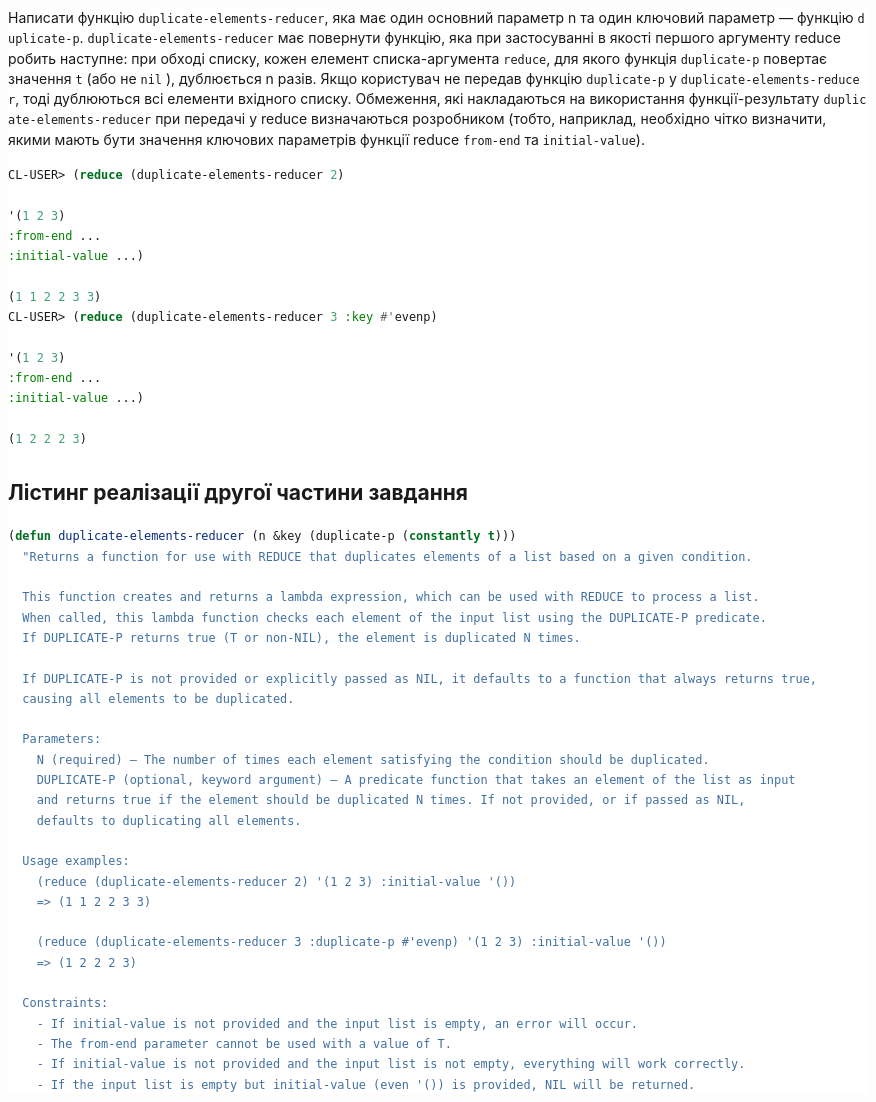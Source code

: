 Написати функцію ```duplicate-elements-reducer```, яка має один основний параметр n та один ключовий параметр — функцію ```duplicate-p```. ```duplicate-elements-reducer``` має повернути функцію, яка при застосуванні в якості першого аргументу reduce робить наступне: при обході списку, кожен елемент списка-аргумента ```reduce```, для якого функція ```duplicate-p``` повертає значення ```t``` (або не ```nil``` ), дублюється n разів. Якщо користувач не передав функцію ```duplicate-p``` у ```duplicate-elements-reducer```, тоді дублюються всі елементи вхідного списку. Обмеження, які накладаються на використання функції-результату ```duplicate-elements-reducer``` при передачі у reduce визначаються розробником (тобто, наприклад, необхідно чітко визначити, якими мають бути значення ключових параметрів функції reduce ```from-end``` та ```initial-value```).

```lisp
CL-USER> (reduce (duplicate-elements-reducer 2)

'(1 2 3)
:from-end ...
:initial-value ...)

(1 1 2 2 3 3)
CL-USER> (reduce (duplicate-elements-reducer 3 :key #'evenp)

'(1 2 3)
:from-end ...
:initial-value ...)

(1 2 2 2 3)
```
## Лістинг реалізації другої частини завдання
```lisp
(defun duplicate-elements-reducer (n &key (duplicate-p (constantly t)))
  "Returns a function for use with REDUCE that duplicates elements of a list based on a given condition.

  This function creates and returns a lambda expression, which can be used with REDUCE to process a list.
  When called, this lambda function checks each element of the input list using the DUPLICATE-P predicate.
  If DUPLICATE-P returns true (T or non-NIL), the element is duplicated N times.

  If DUPLICATE-P is not provided or explicitly passed as NIL, it defaults to a function that always returns true, 
  causing all elements to be duplicated.

  Parameters:
    N (required) — The number of times each element satisfying the condition should be duplicated.
    DUPLICATE-P (optional, keyword argument) — A predicate function that takes an element of the list as input 
    and returns true if the element should be duplicated N times. If not provided, or if passed as NIL, 
    defaults to duplicating all elements.

  Usage examples:
    (reduce (duplicate-elements-reducer 2) '(1 2 3) :initial-value '())
    => (1 1 2 2 3 3)
    
    (reduce (duplicate-elements-reducer 3 :duplicate-p #'evenp) '(1 2 3) :initial-value '())
    => (1 2 2 2 3)
  
  Constraints:
    - If initial-value is not provided and the input list is empty, an error will occur.
    - The from-end parameter cannot be used with a value of T.
    - If initial-value is not provided and the input list is not empty, everything will work correctly.
    - If the input list is empty but initial-value (even '()) is provided, NIL will be returned.
```